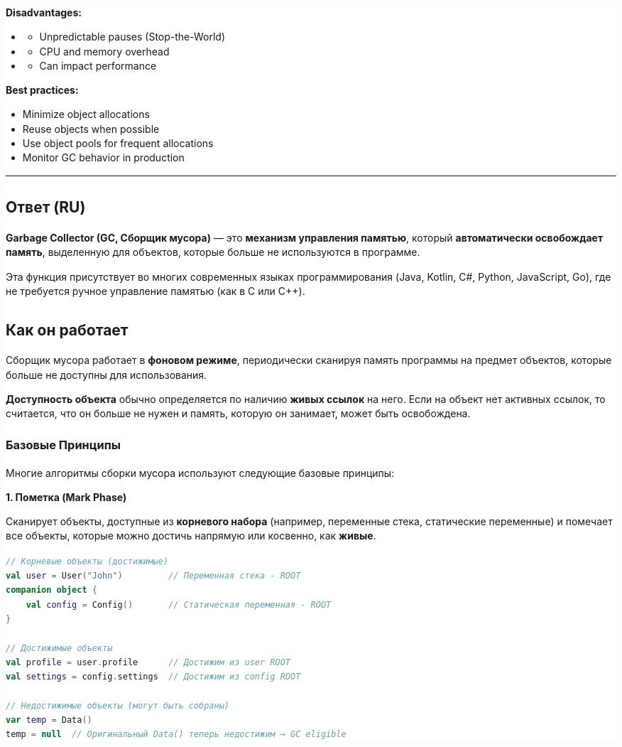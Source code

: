 **Disadvantages:**
- - Unpredictable pauses (Stop-the-World)
- - CPU and memory overhead
- - Can impact performance

**Best practices:**
- Minimize object allocations
- Reuse objects when possible
- Use object pools for frequent allocations
- Monitor GC behavior in production

---

## Ответ (RU)

**Garbage Collector (GC, Сборщик мусора)** — это **механизм управления памятью**, который **автоматически освобождает память**, выделенную для объектов, которые больше не используются в программе.

Эта функция присутствует во многих современных языках программирования (Java, Kotlin, C#, Python, JavaScript, Go), где не требуется ручное управление памятью (как в C или C++).

## Как он работает

Сборщик мусора работает в **фоновом режиме**, периодически сканируя память программы на предмет объектов, которые больше не доступны для использования.

**Доступность объекта** обычно определяется по наличию **живых ссылок** на него. Если на объект нет активных ссылок, то считается, что он больше не нужен и память, которую он занимает, может быть освобождена.

### Базовые Принципы

Многие алгоритмы сборки мусора используют следующие базовые принципы:

**1. Пометка (Mark Phase)**

Сканирует объекты, доступные из **корневого набора** (например, переменные стека, статические переменные) и помечает все объекты, которые можно достичь напрямую или косвенно, как **живые**.

```kotlin
// Корневые объекты (достижимые)
val user = User("John")         // Переменная стека - ROOT
companion object {
    val config = Config()       // Статическая переменная - ROOT
}

// Достижимые объекты
val profile = user.profile      // Достижим из user ROOT
val settings = config.settings  // Достижим из config ROOT

// Недостижимые объекты (могут быть собраны)
var temp = Data()
temp = null  // Оригинальный Data() теперь недостижим → GC eligible
```
